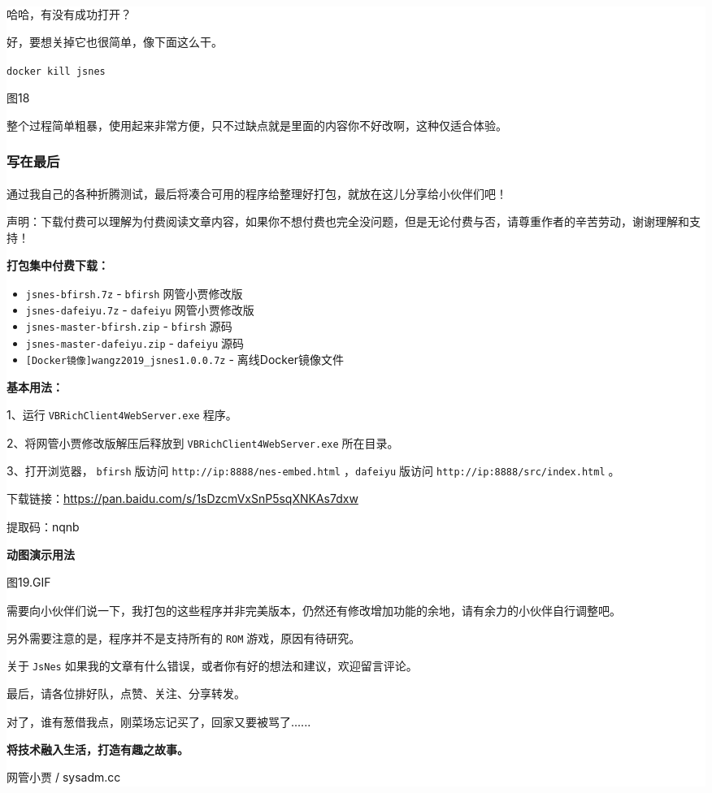 哈哈，有没有成功打开？

好，要想关掉它也很简单，像下面这么干。

```
docker kill jsnes
```

图18



整个过程简单粗暴，使用起来非常方便，只不过缺点就是里面的内容你不好改啊，这种仅适合体验。



### 写在最后

通过我自己的各种折腾测试，最后将凑合可用的程序给整理好打包，就放在这儿分享给小伙伴们吧！

声明：下载付费可以理解为付费阅读文章内容，如果你不想付费也完全没问题，但是无论付费与否，请尊重作者的辛苦劳动，谢谢理解和支持！



**打包集中付费下载：**

* `jsnes-bfirsh.7z` - `bfirsh` 网管小贾修改版
* `jsnes-dafeiyu.7z` - `dafeiyu` 网管小贾修改版
* `jsnes-master-bfirsh.zip` - `bfirsh` 源码
* `jsnes-master-dafeiyu.zip` - `dafeiyu` 源码
* `[Docker镜像]wangz2019_jsnes1.0.0.7z` - 离线Docker镜像文件



**基本用法：**

1、运行 `VBRichClient4WebServer.exe` 程序。

2、将网管小贾修改版解压后释放到 `VBRichClient4WebServer.exe` 所在目录。

3、打开浏览器， `bfirsh` 版访问 `http://ip:8888/nes-embed.html` ，`dafeiyu` 版访问 `http://ip:8888/src/index.html` 。



下载链接：https://pan.baidu.com/s/1sDzcmVxSnP5sqXNKAs7dxw

提取码：nqnb



**动图演示用法**

图19.GIF



需要向小伙伴们说一下，我打包的这些程序并非完美版本，仍然还有修改增加功能的余地，请有余力的小伙伴自行调整吧。

另外需要注意的是，程序并不是支持所有的 `ROM` 游戏，原因有待研究。

关于 `JsNes` 如果我的文章有什么错误，或者你有好的想法和建议，欢迎留言评论。

最后，请各位排好队，点赞、关注、分享转发。

对了，谁有葱借我点，刚菜场忘记买了，回家又要被骂了......





**将技术融入生活，打造有趣之故事。**

网管小贾 / sysadm.cc

